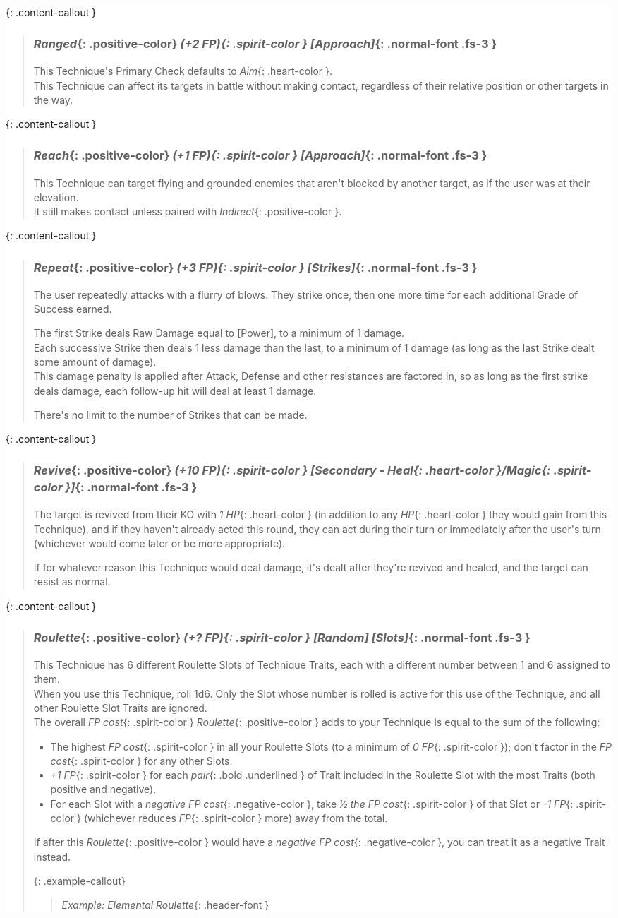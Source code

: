 {: .content-callout }
> ### *Ranged*{: .positive-color} ***(+2 FP)**{: .spirit-color } [Approach]*{: .normal-font .fs-3 }
> 
> This Technique's Primary Check defaults to *Aim*{: .heart-color }.  
> This Technique can affect its targets in battle without making contact, regardless of their relative position or other targets in the way.

{: .content-callout }
> ### *Reach*{: .positive-color} ***(+1 FP)**{: .spirit-color } [Approach]*{: .normal-font .fs-3 }
> 
> This Technique can target flying and grounded enemies that aren't blocked by another target, as if the user was at their elevation.  
> It still makes contact unless paired with *Indirect*{: .positive-color }.

{: .content-callout }
> ### *Repeat*{: .positive-color} ***(+3 FP)**{: .spirit-color } [Strikes]*{: .normal-font .fs-3 }
> 
> The user repeatedly attacks with a flurry of blows. They strike once, then one more time for each additional Grade of Success earned.
>
> The first Strike deals Raw Damage equal to [Power], to a minimum of 1 damage.  
> Each successive Strike then deals 1 less damage than the last, to a minimum of 1 damage (as long as the last Strike dealt some amount of damage).  
> This damage penalty is applied after Attack, Defense and other resistances are factored in, so as long as the first strike deals damage, each follow-up hit will deal at least 1 damage.
>
> There's no limit to the number of Strikes that can be made.

{: .content-callout }
> ### *Revive*{: .positive-color} ***(+10 FP)**{: .spirit-color } [Secondary - **Heal**{: .heart-color }/**Magic**{: .spirit-color }]*{: .normal-font .fs-3 }
>
> The target is revived from their KO with *1 HP*{: .heart-color } (in addition to any *HP*{: .heart-color } they would gain from this Technique), and if they haven't already acted this round, they can act during their turn or immediately after the user's turn (whichever would come later or be more appropriate).
>
> If for whatever reason this Technique would deal damage, it's dealt after they're revived and healed, and the target can resist as normal.

{: .content-callout }
> ### *Roulette*{: .positive-color} ***(+? FP)**{: .spirit-color } [Random] [Slots]*{: .normal-font .fs-3 }
>
> This Technique has 6 different Roulette Slots of Technique Traits, each with a different number between 1 and 6 assigned to them.  
> When you use this Technique, roll 1d6. Only the Slot whose number is rolled is active for this use of the Technique, and all other Roulette Slot Traits are ignored.  
> The overall *FP cost*{: .spirit-color } *Roulette*{: .positive-color } adds to your Technique is equal to the sum of the following:
>
> - The highest *FP cost*{: .spirit-color } in all your Roulette Slots (to a minimum of *0 FP*{: .spirit-color }); don't factor in the *FP cost*{: .spirit-color } for any other Slots.
> - *+1 FP*{: .spirit-color } for each *pair*{: .bold .underlined } of Trait included in the Roulette Slot with the most Traits (both positive and negative).
> - For each Slot with a *negative FP cost*{: .negative-color }, take *½ the FP cost*{: .spirit-color } of that Slot or *-1 FP*{: .spirit-color } (whichever reduces *FP*{: .spirit-color } more) away from the total.
>
> If after this *Roulette*{: .positive-color } would have a *negative FP cost*{: .negative-color }, you can treat it as a negative Trait instead.  
>
> {: .example-callout}
> > *Example: Elemental Roulette*{: .header-font }
> >